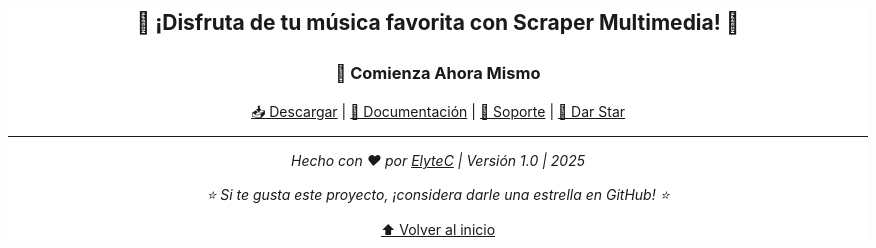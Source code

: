 
<div align="center">

## 🎵 ¡Disfruta de tu música favorita con Scraper Multimedia! 🎵

### 🚀 **Comienza Ahora Mismo**
[📥 Descargar](https://github.com/ElyteC/Scraper-Multimedia/releases) | 
[📖 Documentación](https://github.com/ElyteC/Scraper-Multimedia/wiki) | 
[💬 Soporte](https://github.com/ElyteC/Scraper-Multimedia/issues) | 
[🌟 Dar Star](https://github.com/ElyteC/Scraper-Multimedia)

---

*Hecho con ❤️ por [ElyteC](https://github.com/ElyteC) | Versión 1.0 | 2025*

*⭐ Si te gusta este proyecto, ¡considera darle una estrella en GitHub! ⭐*

[⬆️ Volver al inicio](#-scraper-multimedia-v10)

</div>
